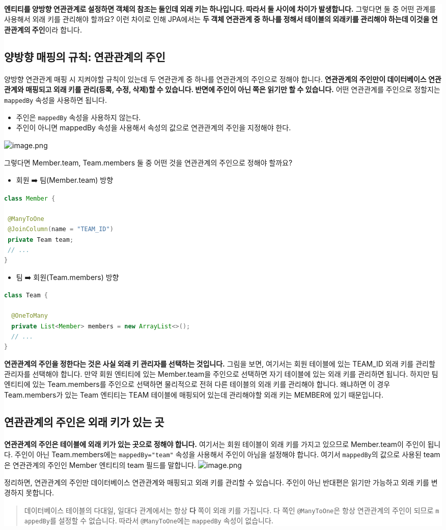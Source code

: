 **엔티티를 양방향 연관관계로 설정하면 객체의 참조는 둘인데 외래 키는 하나입니다. 따라서 둘 사이에 차이가 발생합니다.** 그렇다면 둘 중 어떤 관계를 사용해서 외래 키를 관리해야 할까요?
 이런 차이로 인해 JPA에서는 **두 객체 연관관계 중 하나를 정해서 테이블의 외래키를 관리해야 하는데 이것을 연관관계의 주인**이라 합니다.
 
 
 ## 양방향 매핑의 규칙: 연관관계의 주인
 양방향 연관관계 매핑 시 지켜야할 규칙이 있는데 두 연관관계 중 하나를 연관관계의 주인으로 정해야 합니다. **연관관계의 주인만이 데이터베이스 연관관계와 매핑되고 외래 키를 관리(등록, 수정, 삭제)할 수 있습니다. 반면에 주인이 아닌 쪽은 읽기만 할 수 있습니다.**
 어떤 연관관계를 주인으로 정할지는 `mappedBy` 속성을 사용하면 됩니다.
 - 주인은 `mappedBy` 속성을 사용하지 않는다.
 - 주인이 아니면 mappedBy 속성을 사용해서 속성의 값으로 연관관계의 주인을 지정해야 한다.
 
 
![image.png](https://images.velog.io/post-images/conatuseus/019d12b0-e5a0-11e9-be70-77c02759e378/image.png)

 그렇다면 Member.team, Team.members 둘 중 어떤 것을 연관관계의 주인으로 정해야 할까요?
 
 - 회원 ➡️ 팀(Member.team) 방향
 ~~~ java
class Member {
  
  @ManyToOne
  @JoinColumn(name = "TEAM_ID")
  private Team team;
  // ...
}
~~~

- 팀 ➡️ 회원(Team.members) 방향
~~~ java
class Team {
  
  @OneToMany
  private List<Member> members = new ArrayList<>();
  // ...
}
~~~
 
 **연관관계의 주인을 정한다는 것은 사실 외래 키 관리자를 선택하는 것입니다.**
 그림을 보면, 여기서는 회원 테이블에 있는 TEAM_ID 외래 키를 관리할 관리자를 선택해야 합니다. 만약 회원 엔티티에 있는 Member.team을 주인으로 선택하면 자기 테이블에 있는 외래 키를 관리하면 됩니다. 하지만 팀 엔티티에 있는 Team.members를 주인으로 선택하면 물리적으로 전혀 다른 테이블의 외래 키를 관리해야 합니다. 왜냐하면 이 경우 Team.members가 있는 Team 엔티티는 TEAM 테이블에 매핑되어 있는데 관리해야할 외래 키는 MEMBER에 있기 때문입니다.
 
 ## 연관관계의 주인은 외래 키가 있는 곳
  **연관관계의 주인은 테이블에 외래 키가 있는 곳으로 정해야 합니다.** 여기서는 회원 테이블이 외래 키를 가지고 있으므로 Member.team이 주인이 됩니다. 주인이 아닌 Team.members에는 `mappedBy="team"` 속성을 사용해서 주인이 아님을 설정해야 합니다. 여기서 `mappedBy`의 값으로 사용된 team은 연관관계의 주인인 Member 엔티티의 team 필드를 말합니다.
 ![image.png](https://images.velog.io/post-images/conatuseus/45ee5cf0-e5a3-11e9-8a66-09d286f71b9a/image.png)
 
 정리하면, 연관관계의 주인만 데이터베이스 연관관계와 매핑되고 외래 키를 관리할 수 있습니다. 주인이 아닌 반대편은 읽기만 가능하고 외래 키를 변경하지 못합니다.
 

> 데이터베이스 테이블의 다대일, 일대다 관계에서는 항상 **다** 쪽이 외래 키를 가집니다. 다 쪽인 `@ManyToOne`은 항상 연관관계의 주인이 되므로 `mappedBy`를 설정할 수 없습니다. 따라서 `@ManyToOne`에는 `mappedBy` 속성이 없습니다.
